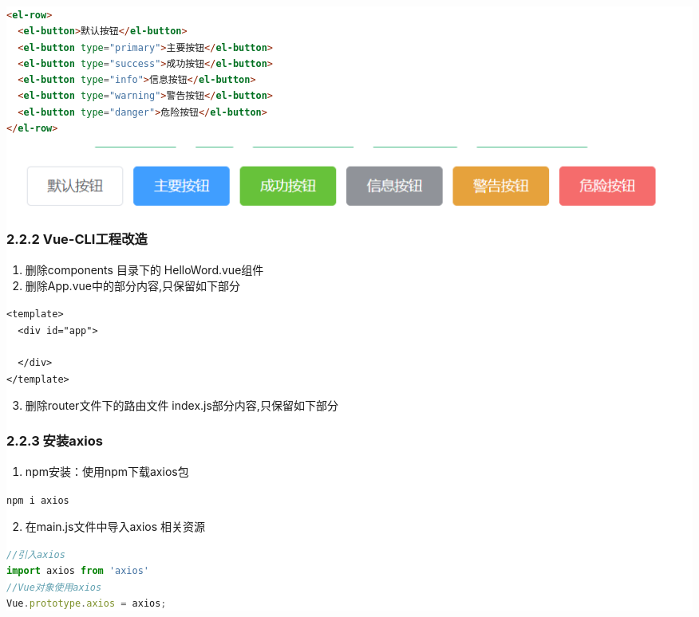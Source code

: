 

```html
<el-row>
  <el-button>默认按钮</el-button>
  <el-button type="primary">主要按钮</el-button>
  <el-button type="success">成功按钮</el-button>
  <el-button type="info">信息按钮</el-button>
  <el-button type="warning">警告按钮</el-button>
  <el-button type="danger">危险按钮</el-button>
</el-row>
```



![image-20210329172422638](../picture/Vue.js/image-20210329172422638.png)







### 2.2.2 Vue-CLI工程改造  



1. 删除components 目录下的 HelloWord.vue组件
2.  删除App.vue中的部分内容,只保留如下部分  

```vue
<template>
  <div id="app">
    
  </div>
</template>
```



3. 删除router文件下的路由文件 index.js部分内容,只保留如下部分  





### 2.2.3 安装axios  



1. npm安装：使用npm下载axios包  

```
npm i axios
```

2. 在main.js文件中导入axios 相关资源  

```javascript
//引入axios
import axios from 'axios'
//Vue对象使用axios
Vue.prototype.axios = axios;
```
